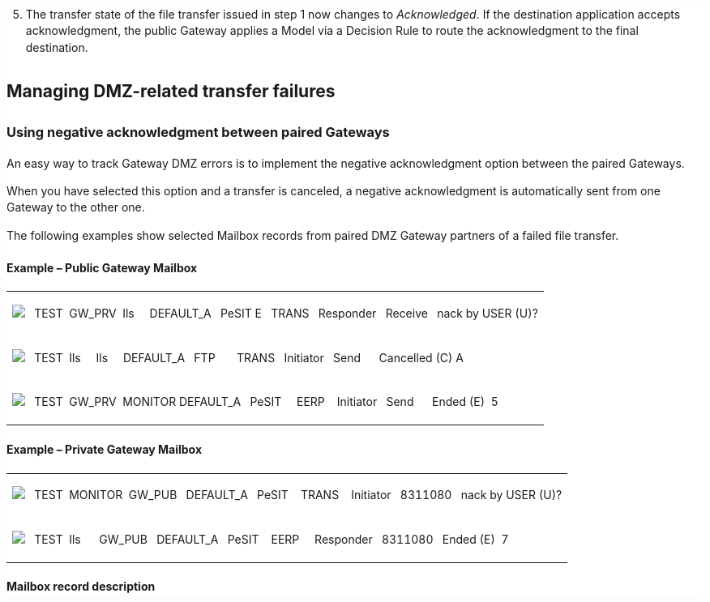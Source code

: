 5.  The transfer state of the file transfer issued in step 1 now changes to <span style="font-style: italic;">Acknowledged</span>. If the destination application accepts acknowledgment, the public Gateway applies a Model via a Decision Rule to route the acknowledgment to the final destination.

<span id="Managing_DMZ_related_transfer_failures"></span>

## Managing DMZ-related transfer failures

### Using negative acknowledgment between paired Gateways

An easy way to track Gateway DMZ errors is to implement the negative acknowledgment option between the paired Gateways.

When you have selected this option and a transfer is canceled, a negative acknowledgment is automatically sent from one Gateway to the other one.

The following examples show selected Mailbox records from paired DMZ Gateway partners of a failed file transfer.

#### Example – Public Gateway Mailbox

<table>
   <tbody>
      <tr>
         <td><p><img src="/Images/Gateway/Mailbox1.gif" />   TEST  GW_PRV  Ils     DEFAULT_A   PeSIT E   TRANS   Responder   Receive   nack by USER (U)?</p>         </td>
      </tr>
      <tr>
         <td><p><img src="/Images/Gateway/Mailbox2.gif" />   TEST  Ils     Ils     DEFAULT_A   FTP       TRANS   Initiator   Send      Cancelled (C) A</p>         </td>
      </tr>
      <tr>
         <td><p><img src="/Images/Gateway/Mailbox3.gif" />   TEST  GW_PRV  MONITOR DEFAULT_A   PeSIT     EERP    Initiator   Send      Ended (E)  5</p>         </td>
      </tr>
   </tbody>
</table>

#### Example – Private Gateway Mailbox

<table>
   <tbody>
      <tr>
         <td><p><img src="/Images/Gateway/Mailbox2.gif" />   TEST  MONITOR  GW_PUB   DEFAULT_A   PeSIT    TRANS    Initiator   8311080   nack by USER (U)?</p>         </td>
      </tr>
      <tr>
         <td><p><img src="/Images/Gateway/Mailbox4.gif" />   TEST  Ils      GW_PUB   DEFAULT_A   PeSIT    EERP     Responder   8311080   Ended (E)  7</p>         </td>
      </tr>
   </tbody>
</table>

#### Mailbox record description
